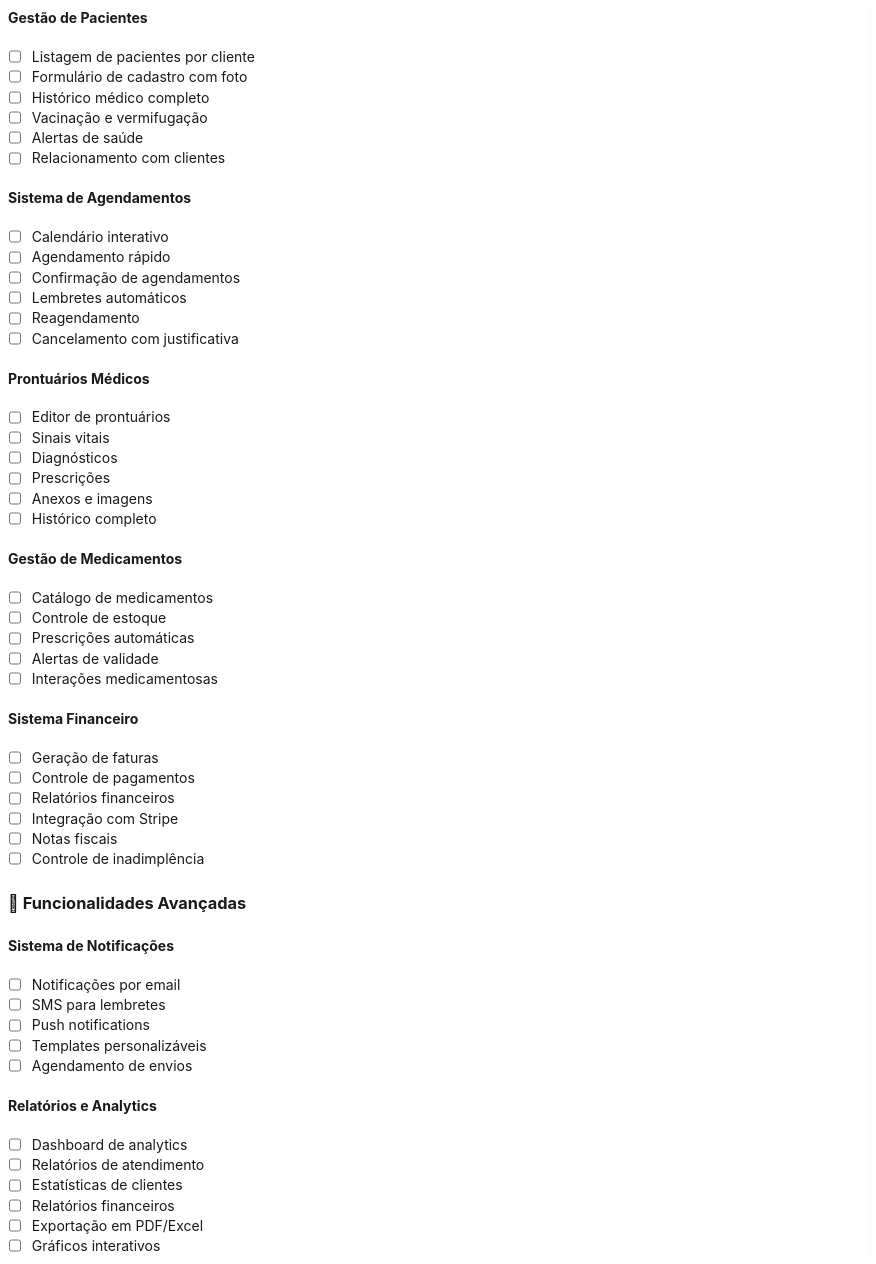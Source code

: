 #### **Gestão de Pacientes**
- [ ] Listagem de pacientes por cliente
- [ ] Formulário de cadastro com foto
- [ ] Histórico médico completo
- [ ] Vacinação e vermifugação
- [ ] Alertas de saúde
- [ ] Relacionamento com clientes

#### **Sistema de Agendamentos**
- [ ] Calendário interativo
- [ ] Agendamento rápido
- [ ] Confirmação de agendamentos
- [ ] Lembretes automáticos
- [ ] Reagendamento
- [ ] Cancelamento com justificativa

#### **Prontuários Médicos**
- [ ] Editor de prontuários
- [ ] Sinais vitais
- [ ] Diagnósticos
- [ ] Prescrições
- [ ] Anexos e imagens
- [ ] Histórico completo

#### **Gestão de Medicamentos**
- [ ] Catálogo de medicamentos
- [ ] Controle de estoque
- [ ] Prescrições automáticas
- [ ] Alertas de validade
- [ ] Interações medicamentosas

#### **Sistema Financeiro**
- [ ] Geração de faturas
- [ ] Controle de pagamentos
- [ ] Relatórios financeiros
- [ ] Integração com Stripe
- [ ] Notas fiscais
- [ ] Controle de inadimplência

### 🔧 **Funcionalidades Avançadas**

#### **Sistema de Notificações**
- [ ] Notificações por email
- [ ] SMS para lembretes
- [ ] Push notifications
- [ ] Templates personalizáveis
- [ ] Agendamento de envios

#### **Relatórios e Analytics**
- [ ] Dashboard de analytics
- [ ] Relatórios de atendimento
- [ ] Estatísticas de clientes
- [ ] Relatórios financeiros
- [ ] Exportação em PDF/Excel
- [ ] Gráficos interativos
